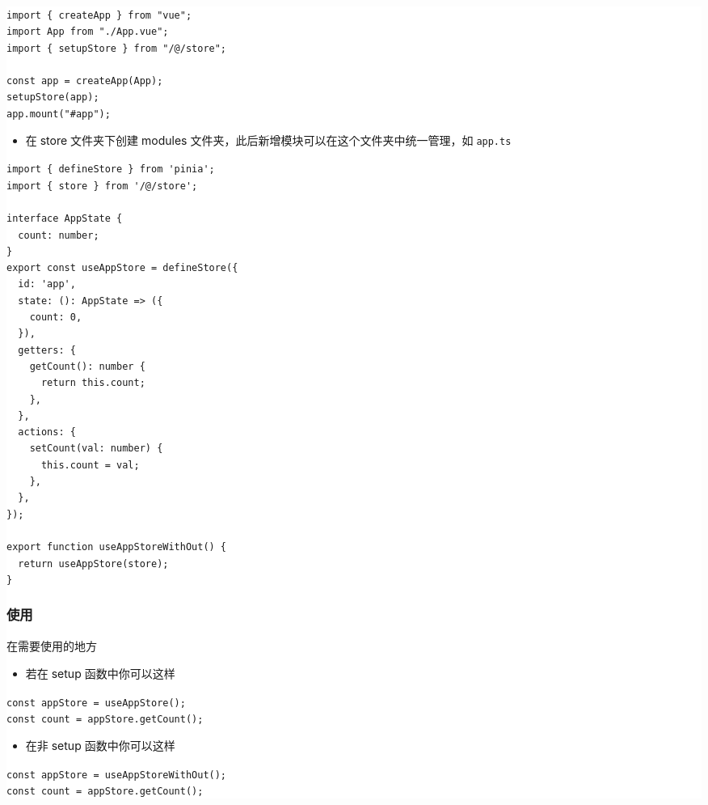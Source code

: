 ```TS
import { createApp } from "vue";
import App from "./App.vue";
import { setupStore } from "/@/store";

const app = createApp(App);
setupStore(app);
app.mount("#app");
```

- 在 store 文件夹下创建 modules 文件夹，此后新增模块可以在这个文件夹中统一管理，如 `app.ts`

```TS
import { defineStore } from 'pinia';
import { store } from '/@/store';

interface AppState {
  count: number;
}
export const useAppStore = defineStore({
  id: 'app',
  state: (): AppState => ({
    count: 0,
  }),
  getters: {
    getCount(): number {
      return this.count;
    },
  },
  actions: {
    setCount(val: number) {
      this.count = val;
    },
  },
});

export function useAppStoreWithOut() {
  return useAppStore(store);
}
```

### 使用

在需要使用的地方

- 若在 setup 函数中你可以这样

```TS
const appStore = useAppStore();
const count = appStore.getCount();
```

- 在非 setup 函数中你可以这样

```TS
const appStore = useAppStoreWithOut();
const count = appStore.getCount();
```
